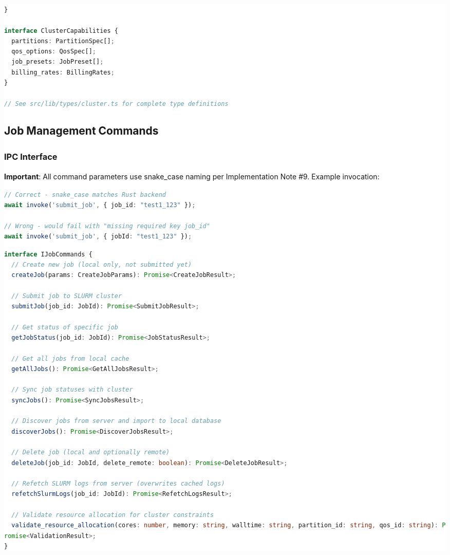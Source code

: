 ```typescript
}

interface ClusterCapabilities {
  partitions: PartitionSpec[];
  qos_options: QosSpec[];
  job_presets: JobPreset[];
  billing_rates: BillingRates;
}

// See src/lib/types/cluster.ts for complete type definitions
```


## Job Management Commands

### IPC Interface

**Important**: All command parameters use snake_case naming per Implementation Note #9. Example invocation:
```typescript
// Correct - snake_case matches Rust backend
await invoke('submit_job', { job_id: "test1_123" });

// Wrong - would fail with "missing required key job_id"
await invoke('submit_job', { jobId: "test1_123" });
```

```typescript
interface IJobCommands {
  // Create new job (local only, not submitted yet)
  createJob(params: CreateJobParams): Promise<CreateJobResult>;

  // Submit job to SLURM cluster
  submitJob(job_id: JobId): Promise<SubmitJobResult>;

  // Get status of specific job
  getJobStatus(job_id: JobId): Promise<JobStatusResult>;

  // Get all jobs from local cache
  getAllJobs(): Promise<GetAllJobsResult>;

  // Sync job statuses with cluster
  syncJobs(): Promise<SyncJobsResult>;

  // Discover jobs from server and import to local database
  discoverJobs(): Promise<DiscoverJobsResult>;

  // Delete job (local and optionally remote)
  deleteJob(job_id: JobId, delete_remote: boolean): Promise<DeleteJobResult>;

  // Refetch SLURM logs from server (overwrites cached logs)
  refetchSlurmLogs(job_id: JobId): Promise<RefetchLogsResult>;

  // Validate resource allocation for cluster constraints
  validate_resource_allocation(cores: number, memory: string, walltime: string, partition_id: string, qos_id: string): Promise<ValidationResult>;
}
```

